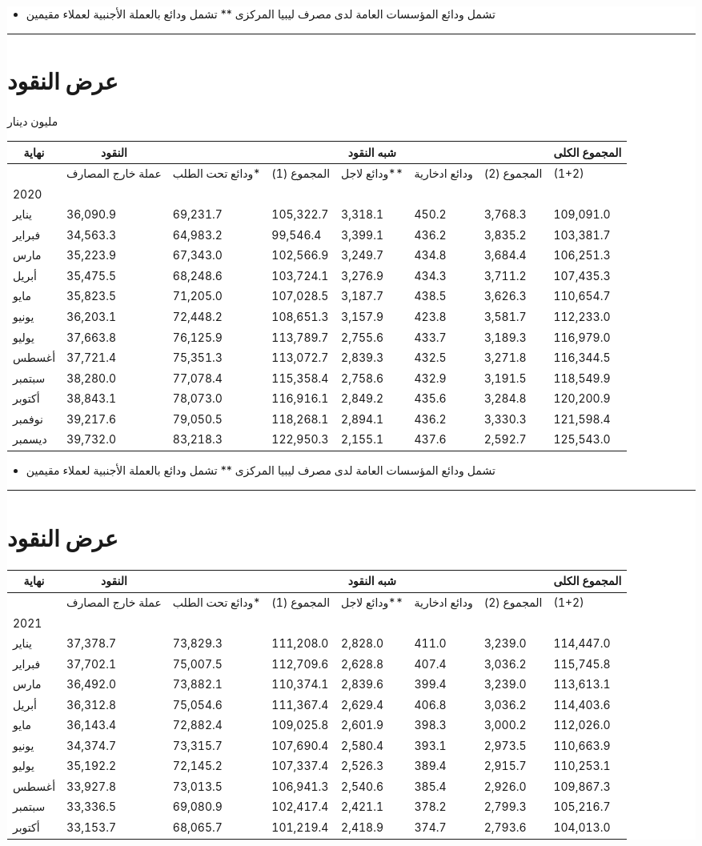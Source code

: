 * تشمل ودائع المؤسسات العامة لدى مصرف ليبيا المركزى
** تشمل ودائع بالعملة الأجنبية لعملاء مقيمين
---
# عرض النقود

مليون دينار

| نهاية | النقود |  |  | شبه النقود |  |  | المجموع الكلى |
|--------|--------|--------|--------|--------|--------|--------|--------|
|  | عملة خارج المصارف | ودائع تحت الطلب* | المجموع (1) | ودائع لاجل** | ودائع ادخارية | المجموع (2) | (1+2) |
| 2020 |  |  |  |  |  |  |  |
| يناير | 36,090.9 | 69,231.7 | 105,322.7 | 3,318.1 | 450.2 | 3,768.3 | 109,091.0 |
| فبراير | 34,563.3 | 64,983.2 | 99,546.4 | 3,399.1 | 436.2 | 3,835.2 | 103,381.7 |
| مارس | 35,223.9 | 67,343.0 | 102,566.9 | 3,249.7 | 434.8 | 3,684.4 | 106,251.3 |
| أبريل | 35,475.5 | 68,248.6 | 103,724.1 | 3,276.9 | 434.3 | 3,711.2 | 107,435.3 |
| مايو | 35,823.5 | 71,205.0 | 107,028.5 | 3,187.7 | 438.5 | 3,626.3 | 110,654.7 |
| يونيو | 36,203.1 | 72,448.2 | 108,651.3 | 3,157.9 | 423.8 | 3,581.7 | 112,233.0 |
| يوليو | 37,663.8 | 76,125.9 | 113,789.7 | 2,755.6 | 433.7 | 3,189.3 | 116,979.0 |
| أغسطس | 37,721.4 | 75,351.3 | 113,072.7 | 2,839.3 | 432.5 | 3,271.8 | 116,344.5 |
| سبتمبر | 38,280.0 | 77,078.4 | 115,358.4 | 2,758.6 | 432.9 | 3,191.5 | 118,549.9 |
| أكتوبر | 38,843.1 | 78,073.0 | 116,916.1 | 2,849.2 | 435.6 | 3,284.8 | 120,200.9 |
| نوفمبر | 39,217.6 | 79,050.5 | 118,268.1 | 2,894.1 | 436.2 | 3,330.3 | 121,598.4 |
| ديسمبر | 39,732.0 | 83,218.3 | 122,950.3 | 2,155.1 | 437.6 | 2,592.7 | 125,543.0 |

* تشمل ودائع المؤسسات العامة لدى مصرف ليبيا المركزى
** تشمل ودائع بالعملة الأجنبية لعملاء مقيمين
---
# عرض النقود

| نهاية | النقود |  |  | شبه النقود |  |  | المجموع الكلى |
|-------|-------|--|--|------------|--|--|---------------|
| | عملة خارج المصارف | ودائع تحت الطلب* | المجموع (1) | ودائع لاجل** | ودائع ادخارية | المجموع (2) | (1+2) |
| 2021 | | | | | | | |
| يناير | 37,378.7 | 73,829.3 | 111,208.0 | 2,828.0 | 411.0 | 3,239.0 | 114,447.0 |
| فبراير | 37,702.1 | 75,007.5 | 112,709.6 | 2,628.8 | 407.4 | 3,036.2 | 115,745.8 |
| مارس | 36,492.0 | 73,882.1 | 110,374.1 | 2,839.6 | 399.4 | 3,239.0 | 113,613.1 |
| أبريل | 36,312.8 | 75,054.6 | 111,367.4 | 2,629.4 | 406.8 | 3,036.2 | 114,403.6 |
| مايو | 36,143.4 | 72,882.4 | 109,025.8 | 2,601.9 | 398.3 | 3,000.2 | 112,026.0 |
| يونيو | 34,374.7 | 73,315.7 | 107,690.4 | 2,580.4 | 393.1 | 2,973.5 | 110,663.9 |
| يوليو | 35,192.2 | 72,145.2 | 107,337.4 | 2,526.3 | 389.4 | 2,915.7 | 110,253.1 |
| أغسطس | 33,927.8 | 73,013.5 | 106,941.3 | 2,540.6 | 385.4 | 2,926.0 | 109,867.3 |
| سبتمبر | 33,336.5 | 69,080.9 | 102,417.4 | 2,421.1 | 378.2 | 2,799.3 | 105,216.7 |
| أكتوبر | 33,153.7 | 68,065.7 | 101,219.4 | 2,418.9 | 374.7 | 2,793.6 | 104,013.0 |